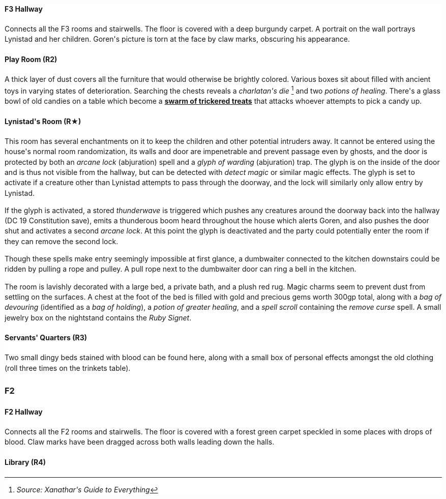 #### F3 Hallway

Connects all the F3 rooms and stairwells. The floor is covered with a deep burgundy carpet. A portrait on the wall portrays Lynistad and her children. Goren's picture is torn at the face by claw marks, obscuring his appearance.

#### Play Room (R2)

A thick layer of dust covers all the furniture that would otherwise be brightly colored. Various boxes sit about filled with ancient toys in varying states of deterioration. Searching the chests reveals a _charlatan's die_ [^🧿] and two _potions of healing_. There's a glass bowl of old candies on a table which become a **[swarm of trickered treats](https://github.com/mpanighetti/dnd5e-monsters/blob/main/constructs/trickered-treat.md#swarm-of-trickered-treats)** that attacks whoever attempts to pick a candy up.

#### Lynistad's Room (R★)

This room has several enchantments on it to keep the children and other potential intruders away. It cannot be entered using the house's normal room randomization, its walls and door are impenetrable and prevent passage even by ghosts, and the door is protected by both an _arcane lock_ (abjuration) spell and a _glyph of warding_ (abjuration) trap. The glyph is on the inside of the door and is thus not visible from the hallway, but can be detected with _detect magic_ or similar magic effects. The glyph is set to activate if a creature other than Lynistad attempts to pass through the doorway, and the lock will similarly only allow entry by Lynistad.

If the glyph is activated, a stored _thunderwave_ is triggered which pushes any creatures around the doorway back into the hallway (DC 19 Constitution save), emits a thunderous boom heard throughout the house which alerts Goren, and also pushes the door shut and activates a second _arcane lock_. At this point the glyph is deactivated and the party could potentially enter the room if they can remove the second lock.

Though these spells make entry seemingly impossible at first glance, a dumbwaiter connected to the kitchen downstairs could be ridden by pulling a rope and pulley. A pull rope next to the dumbwaiter door can ring a bell in the kitchen.

The room is lavishly decorated with a large bed, a private bath, and a plush red rug. Magic charms seem to prevent dust from settling on the surfaces. A chest at the foot of the bed is filled with gold and precious gems worth 300gp total, along with a _bag of devouring_ (identified as a _bag of holding_), a _potion of greater healing_, and a _spell scroll_ containing the _remove curse_ spell. A small jewelry box on the nightstand contains the _Ruby Signet_.

#### Servants' Quarters (R3)

Two small dingy beds stained with blood can be found here, along with a small box of personal effects amongst the old clothing (roll three times on the trinkets table).

### F2

#### F2 Hallway

Connects all the F2 rooms and stairwells. The floor is covered with a forest green carpet speckled in some places with drops of blood. Claw marks have been dragged across both walls leading down the halls.

#### Library (R4)


[^🧿]: _Source: Xanathar's Guide to Everything_
[^👹]: _Source: Mordenkainen Presents: Monsters of the Multiverse_
[^📚]: _Source: Candlekeep Mysteries_
[^🥘]: _Source: Tasha's Cauldron of Everything_
[^🔥]: _Source: Elemental Evil Player's Companion_